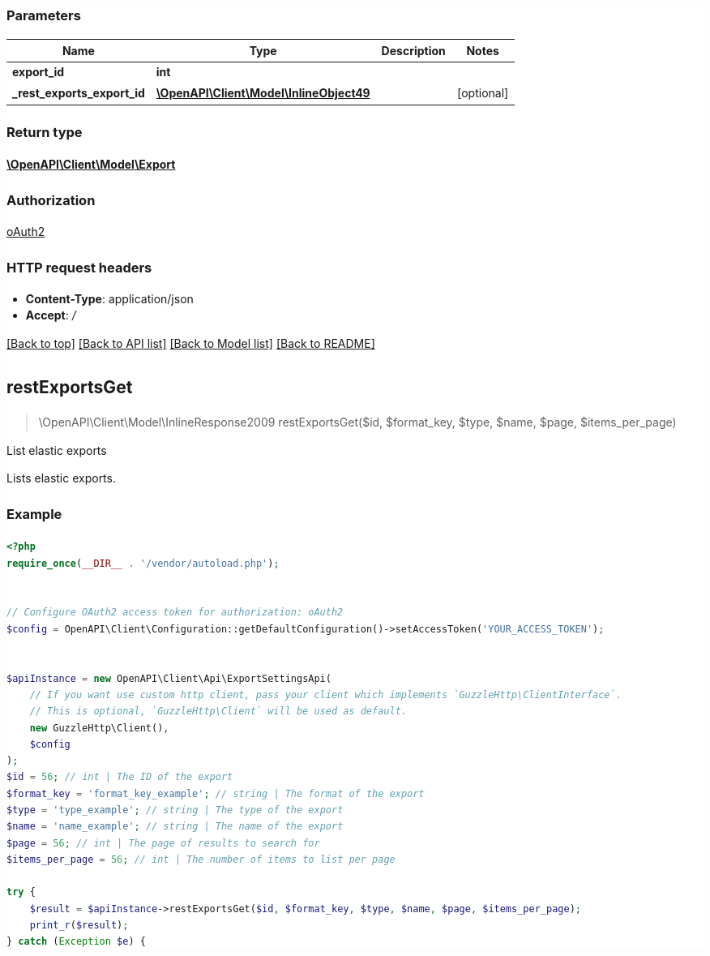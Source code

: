 ### Parameters


Name | Type | Description  | Notes
------------- | ------------- | ------------- | -------------
 **export_id** | **int**|  |
 **_rest_exports_export_id** | [**\OpenAPI\Client\Model\InlineObject49**](../Model/InlineObject49.md)|  | [optional]

### Return type

[**\OpenAPI\Client\Model\Export**](../Model/Export.md)

### Authorization

[oAuth2](../../README.md#oAuth2)

### HTTP request headers

- **Content-Type**: application/json
- **Accept**: */*

[[Back to top]](#) [[Back to API list]](../../README.md#documentation-for-api-endpoints)
[[Back to Model list]](../../README.md#documentation-for-models)
[[Back to README]](../../README.md)


## restExportsGet

> \OpenAPI\Client\Model\InlineResponse2009 restExportsGet($id, $format_key, $type, $name, $page, $items_per_page)

List elastic exports

Lists elastic exports.

### Example

```php
<?php
require_once(__DIR__ . '/vendor/autoload.php');


// Configure OAuth2 access token for authorization: oAuth2
$config = OpenAPI\Client\Configuration::getDefaultConfiguration()->setAccessToken('YOUR_ACCESS_TOKEN');


$apiInstance = new OpenAPI\Client\Api\ExportSettingsApi(
    // If you want use custom http client, pass your client which implements `GuzzleHttp\ClientInterface`.
    // This is optional, `GuzzleHttp\Client` will be used as default.
    new GuzzleHttp\Client(),
    $config
);
$id = 56; // int | The ID of the export
$format_key = 'format_key_example'; // string | The format of the export
$type = 'type_example'; // string | The type of the export
$name = 'name_example'; // string | The name of the export
$page = 56; // int | The page of results to search for
$items_per_page = 56; // int | The number of items to list per page

try {
    $result = $apiInstance->restExportsGet($id, $format_key, $type, $name, $page, $items_per_page);
    print_r($result);
} catch (Exception $e) {
```